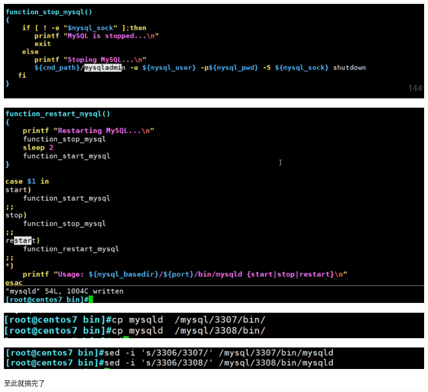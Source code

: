 
![image-20230316135123909](5-mysql二进制和源码编译安装及多实例.assets/image-20230316135123909.png)

![image-20230316135155283](5-mysql二进制和源码编译安装及多实例.assets/image-20230316135155283.png)

![image-20230316135425910](5-mysql二进制和源码编译安装及多实例.assets/image-20230316135425910.png)

![image-20230316135503965](5-mysql二进制和源码编译安装及多实例.assets/image-20230316135503965.png)



至此就搞完了
